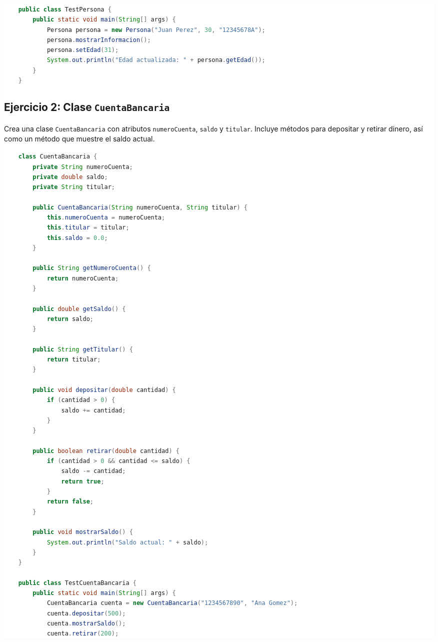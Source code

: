 ```java
    public class TestPersona {
        public static void main(String[] args) {
            Persona persona = new Persona("Juan Perez", 30, "12345678A");
            persona.mostrarInformacion();
            persona.setEdad(31);
            System.out.println("Edad actualizada: " + persona.getEdad());
        }
    }
```

Ejercicio 2: Clase `CuentaBancaria`
-----------------------------------

Crea una clase `CuentaBancaria` con atributos `numeroCuenta`, `saldo` y `titular`. Incluye métodos para depositar y retirar dinero, así como un método que muestre el saldo actual.
```java
    class CuentaBancaria {
        private String numeroCuenta;
        private double saldo;
        private String titular;
    
        public CuentaBancaria(String numeroCuenta, String titular) {
            this.numeroCuenta = numeroCuenta;
            this.titular = titular;
            this.saldo = 0.0;
        }
    
        public String getNumeroCuenta() {
            return numeroCuenta;
        }
    
        public double getSaldo() {
            return saldo;
        }
    
        public String getTitular() {
            return titular;
        }
    
        public void depositar(double cantidad) {
            if (cantidad > 0) {
                saldo += cantidad;
            }
        }
    
        public boolean retirar(double cantidad) {
            if (cantidad > 0 && cantidad <= saldo) {
                saldo -= cantidad;
                return true;
            }
            return false;
        }
    
        public void mostrarSaldo() {
            System.out.println("Saldo actual: " + saldo);
        }
    }
    
    public class TestCuentaBancaria {
        public static void main(String[] args) {
            CuentaBancaria cuenta = new CuentaBancaria("1234567890", "Ana Gomez");
            cuenta.depositar(500);
            cuenta.mostrarSaldo();
            cuenta.retirar(200);
```